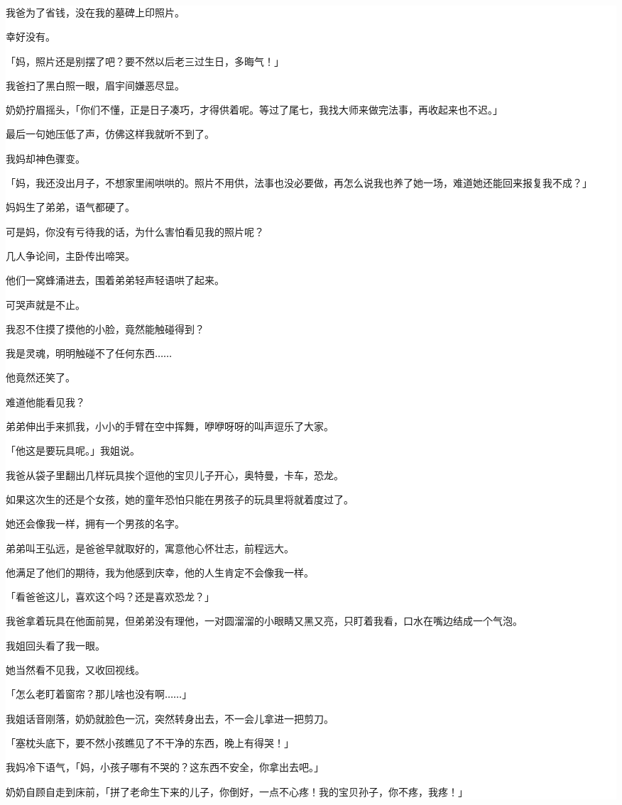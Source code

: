我爸为了省钱，没在我的墓碑上印照片。

幸好没有。

「妈，照片还是别摆了吧？要不然以后老三过生日，多晦气！」

我爸扫了黑白照一眼，眉宇间嫌恶尽显。

奶奶拧眉摇头，「你们不懂，正是日子凑巧，才得供着呢。等过了尾七，我找大师来做完法事，再收起来也不迟。」

最后一句她压低了声，仿佛这样我就听不到了。

我妈却神色骤变。

「妈，我还没出月子，不想家里闹哄哄的。照片不用供，法事也没必要做，再怎么说我也养了她一场，难道她还能回来报复我不成？」

妈妈生了弟弟，语气都硬了。

可是妈，你没有亏待我的话，为什么害怕看见我的照片呢？

几人争论间，主卧传出啼哭。

他们一窝蜂涌进去，围着弟弟轻声轻语哄了起来。

可哭声就是不止。

我忍不住摸了摸他的小脸，竟然能触碰得到？

我是灵魂，明明触碰不了任何东西……

他竟然还笑了。

难道他能看见我？

弟弟伸出手来抓我，小小的手臂在空中挥舞，咿咿呀呀的叫声逗乐了大家。

「他这是要玩具呢。」我姐说。

我爸从袋子里翻出几样玩具挨个逗他的宝贝儿子开心，奥特曼，卡车，恐龙。

如果这次生的还是个女孩，她的童年恐怕只能在男孩子的玩具里将就着度过了。

她还会像我一样，拥有一个男孩的名字。

弟弟叫王弘远，是爸爸早就取好的，寓意他心怀壮志，前程远大。

他满足了他们的期待，我为他感到庆幸，他的人生肯定不会像我一样。

「看爸爸这儿，喜欢这个吗？还是喜欢恐龙？」

我爸拿着玩具在他面前晃，但弟弟没有理他，一对圆溜溜的小眼睛又黑又亮，只盯着我看，口水在嘴边结成一个气泡。

我姐回头看了我一眼。

她当然看不见我，又收回视线。

「怎么老盯着窗帘？那儿啥也没有啊……」

我姐话音刚落，奶奶就脸色一沉，突然转身出去，不一会儿拿进一把剪刀。

「塞枕头底下，要不然小孩瞧见了不干净的东西，晚上有得哭！」

我妈冷下语气，「妈，小孩子哪有不哭的？这东西不安全，你拿出去吧。」

奶奶自顾自走到床前，「拼了老命生下来的儿子，你倒好，一点不心疼！我的宝贝孙子，你不疼，我疼！」
